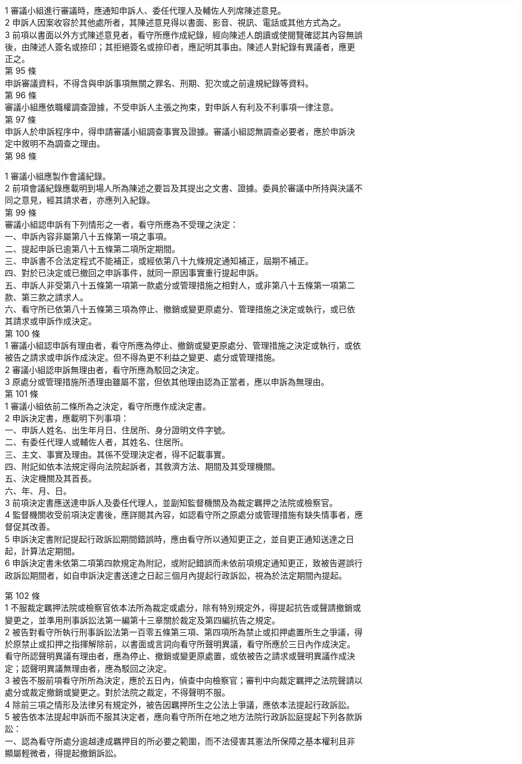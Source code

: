 1 審議小組進行審議時，應通知申訴人、委任代理人及輔佐人列席陳述意見。  
2 申訴人因案收容於其他處所者，其陳述意見得以書面、影音、視訊、電話或其他方式為之。  
3 前項以書面以外方式陳述意見者，看守所應作成紀錄，經向陳述人朗讀或使閱覽確認其內容無誤  
後，由陳述人簽名或捺印；其拒絕簽名或捺印者，應記明其事由。陳述人對紀錄有異議者，應更  
正之。  
第 95 條  
申訴審議資料，不得含與申訴事項無關之罪名、刑期、犯次或之前違規紀錄等資料。  
第 96 條  
審議小組應依職權調查證據，不受申訴人主張之拘束，對申訴人有利及不利事項一律注意。  
第 97 條  
申訴人於申訴程序中，得申請審議小組調查事實及證據。審議小組認無調查必要者，應於申訴決  
定中敘明不為調查之理由。  
第 98 條  


1 審議小組應製作會議紀錄。  
2 前項會議紀錄應載明到場人所為陳述之要旨及其提出之文書、證據。委員於審議中所持與決議不  
同之意見，經其請求者，亦應列入紀錄。  
第 99 條  
審議小組認申訴有下列情形之一者，看守所應為不受理之決定：  
一、申訴內容非屬第八十五條第一項之事項。  
二、提起申訴已逾第八十五條第二項所定期間。  
三、申訴書不合法定程式不能補正，或經依第八十九條規定通知補正，屆期不補正。  
四、對於已決定或已撤回之申訴事件，就同一原因事實重行提起申訴。  
五、申訴人非受第八十五條第一項第一款處分或管理措施之相對人，或非第八十五條第一項第二  
款、第三款之請求人。  
六、看守所已依第八十五條第三項為停止、撤銷或變更原處分、管理措施之決定或執行，或已依  
其請求或申訴作成決定。  
第 100 條  
1 審議小組認申訴有理由者，看守所應為停止、撤銷或變更原處分、管理措施之決定或執行，或依  
被告之請求或申訴作成決定。但不得為更不利益之變更、處分或管理措施。  
2 審議小組認申訴無理由者，看守所應為駁回之決定。  
3 原處分或管理措施所憑理由雖屬不當，但依其他理由認為正當者，應以申訴為無理由。  
第 101 條  
1 審議小組依前二條所為之決定，看守所應作成決定書。  
2 申訴決定書，應載明下列事項：  
一、申訴人姓名、出生年月日、住居所、身分證明文件字號。  
二、有委任代理人或輔佐人者，其姓名、住居所。  
三、主文、事實及理由。其係不受理決定者，得不記載事實。  
四、附記如依本法規定得向法院起訴者，其救濟方法、期間及其受理機關。  
五、決定機關及其首長。  
六、年、月、日。  
3 前項決定書應送達申訴人及委任代理人，並副知監督機關及為裁定羈押之法院或檢察官。  
4 監督機關收受前項決定書後，應詳閱其內容，如認看守所之原處分或管理措施有缺失情事者，應  
督促其改善。  
5 申訴決定書附記提起行政訴訟期間錯誤時，應由看守所以通知更正之，並自更正通知送達之日  
起，計算法定期間。  
6 申訴決定書未依第二項第四款規定為附記，或附記錯誤而未依前項規定通知更正，致被告遲誤行  
政訴訟期間者，如自申訴決定書送達之日起三個月內提起行政訴訟，視為於法定期間內提起。  


第 102 條  
1 不服裁定羈押法院或檢察官依本法所為裁定或處分，除有特別規定外，得提起抗告或聲請撤銷或  
變更之，並準用刑事訴訟法第一編第十三章關於裁定及第四編抗告之規定。  
2 被告對看守所執行刑事訴訟法第一百零五條第三項、第四項所為禁止或扣押處置所生之爭議，得  
於原禁止或扣押之指揮解除前，以書面或言詞向看守所聲明異議，看守所應於三日內作成決定。  
看守所認聲明異議有理由者，應為停止、撤銷或變更原處置，或依被告之請求或聲明異議作成決  
定；認聲明異議無理由者，應為駁回之決定。  
3 被告不服前項看守所所為決定，應於五日內，偵查中向檢察官；審判中向裁定羈押之法院聲請以  
處分或裁定撤銷或變更之。對於法院之裁定，不得聲明不服。  
4 除前三項之情形及法律另有規定外，被告因羈押所生之公法上爭議，應依本法提起行政訴訟。  
5 被告依本法提起申訴而不服其決定者，應向看守所所在地之地方法院行政訴訟庭提起下列各款訴  
訟：  
一、認為看守所處分逾越達成羈押目的所必要之範圍，而不法侵害其憲法所保障之基本權利且非  
顯屬輕微者，得提起撤銷訴訟。  
